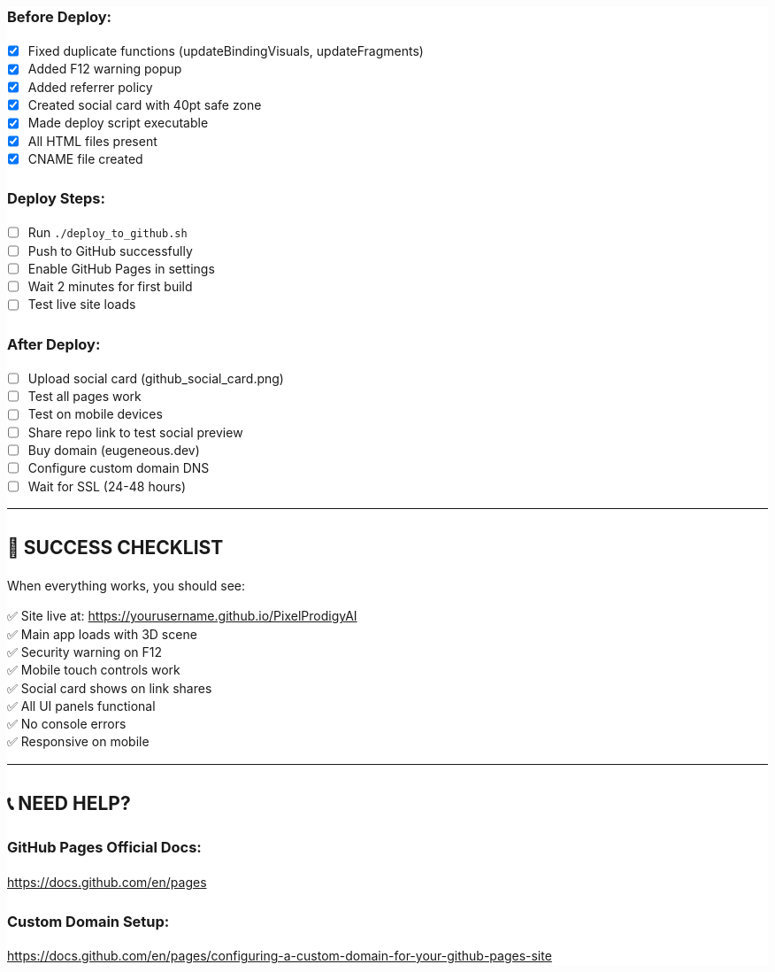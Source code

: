 ### **Before Deploy:**
- [x] Fixed duplicate functions (updateBindingVisuals, updateFragments)
- [x] Added F12 warning popup
- [x] Added referrer policy
- [x] Created social card with 40pt safe zone
- [x] Made deploy script executable
- [x] All HTML files present
- [x] CNAME file created

### **Deploy Steps:**
- [ ] Run `./deploy_to_github.sh`
- [ ] Push to GitHub successfully
- [ ] Enable GitHub Pages in settings
- [ ] Wait 2 minutes for first build
- [ ] Test live site loads

### **After Deploy:**
- [ ] Upload social card (github_social_card.png)
- [ ] Test all pages work
- [ ] Test on mobile devices
- [ ] Share repo link to test social preview
- [ ] Buy domain (eugeneous.dev)
- [ ] Configure custom domain DNS
- [ ] Wait for SSL (24-48 hours)

---

## 🎉 SUCCESS CHECKLIST

When everything works, you should see:

✅ Site live at: https://yourusername.github.io/PixelProdigyAI  
✅ Main app loads with 3D scene  
✅ Security warning on F12  
✅ Mobile touch controls work  
✅ Social card shows on link shares  
✅ All UI panels functional  
✅ No console errors  
✅ Responsive on mobile  

---

## 📞 NEED HELP?

### **GitHub Pages Official Docs:**
https://docs.github.com/en/pages

### **Custom Domain Setup:**
https://docs.github.com/en/pages/configuring-a-custom-domain-for-your-github-pages-site
